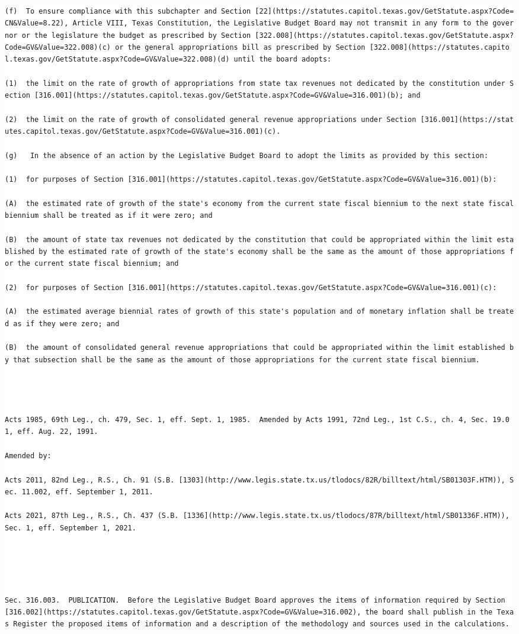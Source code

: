     (f)  To ensure compliance with this subchapter and Section [22](https://statutes.capitol.texas.gov/GetStatute.aspx?Code=CN&Value=8.22), Article VIII, Texas Constitution, the Legislative Budget Board may not transmit in any form to the governor or the legislature the budget as prescribed by Section [322.008](https://statutes.capitol.texas.gov/GetStatute.aspx?Code=GV&Value=322.008)(c) or the general appropriations bill as prescribed by Section [322.008](https://statutes.capitol.texas.gov/GetStatute.aspx?Code=GV&Value=322.008)(d) until the board adopts:
    
    (1)  the limit on the rate of growth of appropriations from state tax revenues not dedicated by the constitution under Section [316.001](https://statutes.capitol.texas.gov/GetStatute.aspx?Code=GV&Value=316.001)(b); and
    
    (2)  the limit on the rate of growth of consolidated general revenue appropriations under Section [316.001](https://statutes.capitol.texas.gov/GetStatute.aspx?Code=GV&Value=316.001)(c).
    
    (g)   In the absence of an action by the Legislative Budget Board to adopt the limits as provided by this section:
    
    (1)  for purposes of Section [316.001](https://statutes.capitol.texas.gov/GetStatute.aspx?Code=GV&Value=316.001)(b):
    
    (A)  the estimated rate of growth of the state's economy from the current state fiscal biennium to the next state fiscal biennium shall be treated as if it were zero; and
    
    (B)  the amount of state tax revenues not dedicated by the constitution that could be appropriated within the limit established by the estimated rate of growth of the state's economy shall be the same as the amount of those appropriations for the current state fiscal biennium; and
    
    (2)  for purposes of Section [316.001](https://statutes.capitol.texas.gov/GetStatute.aspx?Code=GV&Value=316.001)(c):
    
    (A)  the estimated average biennial rates of growth of this state's population and of monetary inflation shall be treated as if they were zero; and
    
    (B)  the amount of consolidated general revenue appropriations that could be appropriated within the limit established by that subsection shall be the same as the amount of those appropriations for the current state fiscal biennium.
    
    
    
    
    Acts 1985, 69th Leg., ch. 479, Sec. 1, eff. Sept. 1, 1985.  Amended by Acts 1991, 72nd Leg., 1st C.S., ch. 4, Sec. 19.01, eff. Aug. 22, 1991.
    
    Amended by: 
    
    Acts 2011, 82nd Leg., R.S., Ch. 91 (S.B. [1303](http://www.legis.state.tx.us/tlodocs/82R/billtext/html/SB01303F.HTM)), Sec. 11.002, eff. September 1, 2011.
    
    Acts 2021, 87th Leg., R.S., Ch. 437 (S.B. [1336](http://www.legis.state.tx.us/tlodocs/87R/billtext/html/SB01336F.HTM)), Sec. 1, eff. September 1, 2021.
    
    
    
    
    
    Sec. 316.003.  PUBLICATION.  Before the Legislative Budget Board approves the items of information required by Section [316.002](https://statutes.capitol.texas.gov/GetStatute.aspx?Code=GV&Value=316.002), the board shall publish in the Texas Register the proposed items of information and a description of the methodology and sources used in the calculations.
    
    
